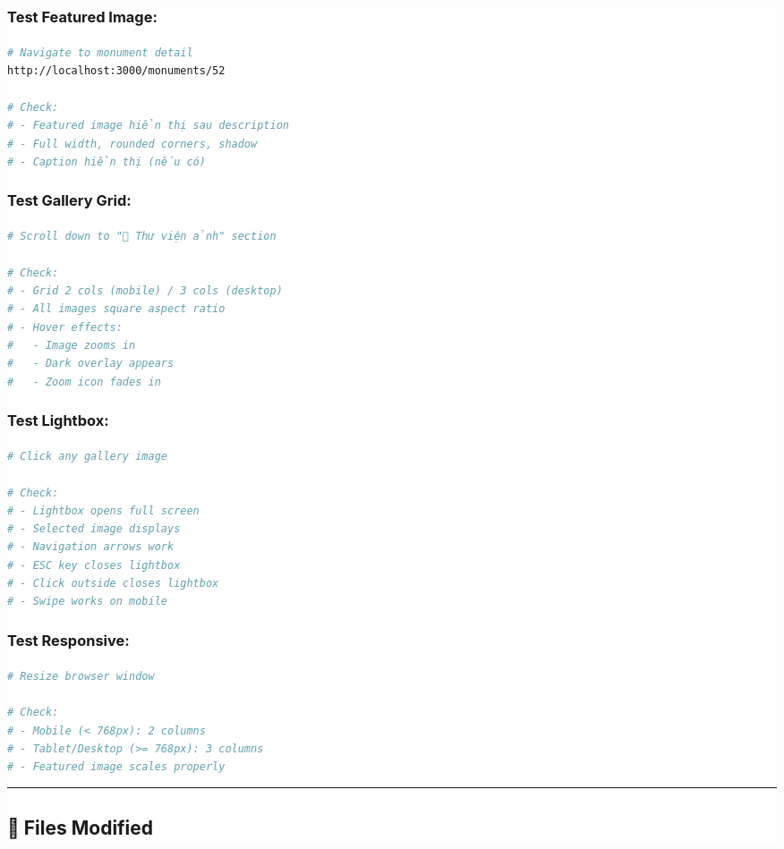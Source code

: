 ### Test Featured Image:
```bash
# Navigate to monument detail
http://localhost:3000/monuments/52

# Check:
# - Featured image hiển thị sau description
# - Full width, rounded corners, shadow
# - Caption hiển thị (nếu có)
```

### Test Gallery Grid:
```bash
# Scroll down to "📸 Thư viện ảnh" section

# Check:
# - Grid 2 cols (mobile) / 3 cols (desktop)
# - All images square aspect ratio
# - Hover effects:
#   - Image zooms in
#   - Dark overlay appears
#   - Zoom icon fades in
```

### Test Lightbox:
```bash
# Click any gallery image

# Check:
# - Lightbox opens full screen
# - Selected image displays
# - Navigation arrows work
# - ESC key closes lightbox
# - Click outside closes lightbox
# - Swipe works on mobile
```

### Test Responsive:
```bash
# Resize browser window

# Check:
# - Mobile (< 768px): 2 columns
# - Tablet/Desktop (>= 768px): 3 columns
# - Featured image scales properly
```

---

## 📝 Files Modified
